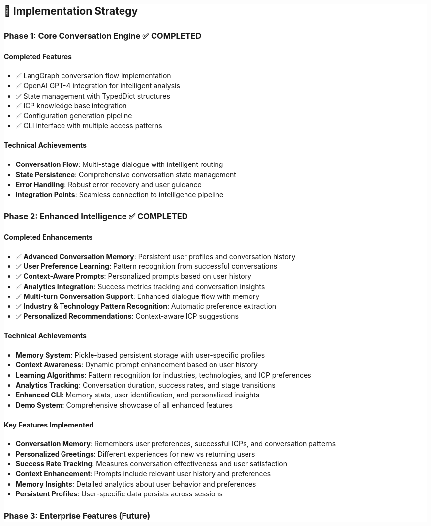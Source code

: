 ## 🚀 Implementation Strategy

### Phase 1: Core Conversation Engine ✅ COMPLETED

#### Completed Features

- ✅ LangGraph conversation flow implementation
- ✅ OpenAI GPT-4 integration for intelligent analysis
- ✅ State management with TypedDict structures
- ✅ ICP knowledge base integration
- ✅ Configuration generation pipeline
- ✅ CLI interface with multiple access patterns

#### Technical Achievements

- **Conversation Flow**: Multi-stage dialogue with intelligent routing
- **State Persistence**: Comprehensive conversation state management
- **Error Handling**: Robust error recovery and user guidance
- **Integration Points**: Seamless connection to intelligence pipeline

### Phase 2: Enhanced Intelligence ✅ COMPLETED

#### Completed Enhancements

- ✅ **Advanced Conversation Memory**: Persistent user profiles and conversation history
- ✅ **User Preference Learning**: Pattern recognition from successful conversations
- ✅ **Context-Aware Prompts**: Personalized prompts based on user history
- ✅ **Analytics Integration**: Success metrics tracking and conversation insights
- ✅ **Multi-turn Conversation Support**: Enhanced dialogue flow with memory
- ✅ **Industry & Technology Pattern Recognition**: Automatic preference extraction
- ✅ **Personalized Recommendations**: Context-aware ICP suggestions

#### Technical Achievements

- **Memory System**: Pickle-based persistent storage with user-specific profiles
- **Context Awareness**: Dynamic prompt enhancement based on user history
- **Learning Algorithms**: Pattern recognition for industries, technologies, and ICP preferences
- **Analytics Tracking**: Conversation duration, success rates, and stage transitions
- **Enhanced CLI**: Memory stats, user identification, and personalized insights
- **Demo System**: Comprehensive showcase of all enhanced features

#### Key Features Implemented

- **Conversation Memory**: Remembers user preferences, successful ICPs, and conversation patterns
- **Personalized Greetings**: Different experiences for new vs returning users
- **Success Rate Tracking**: Measures conversation effectiveness and user satisfaction
- **Context Enhancement**: Prompts include relevant user history and preferences
- **Memory Insights**: Detailed analytics about user behavior and preferences
- **Persistent Profiles**: User-specific data persists across sessions

### Phase 3: Enterprise Features (Future)
